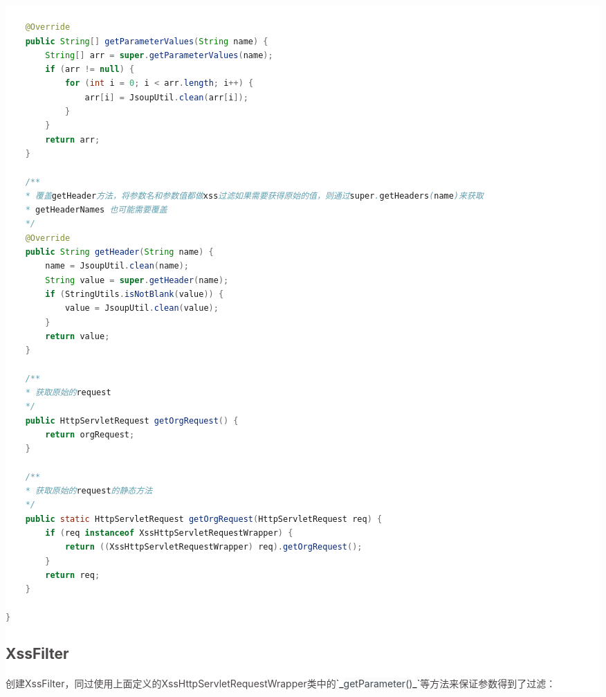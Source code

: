 ```java

    @Override
    public String[] getParameterValues(String name) {
        String[] arr = super.getParameterValues(name);
        if (arr != null) {
            for (int i = 0; i < arr.length; i++) {
                arr[i] = JsoupUtil.clean(arr[i]);
            }
        }
        return arr;
    }

    /**
    * 覆盖getHeader方法，将参数名和参数值都做xss过滤如果需要获得原始的值，则通过super.getHeaders(name)来获取
    * getHeaderNames 也可能需要覆盖
    */
    @Override
    public String getHeader(String name) {
        name = JsoupUtil.clean(name);
        String value = super.getHeader(name);
        if (StringUtils.isNotBlank(value)) {
            value = JsoupUtil.clean(value);
        }
        return value;
    }

    /**
    * 获取原始的request
    */
    public HttpServletRequest getOrgRequest() {
        return orgRequest;
    }

    /**
    * 获取原始的request的静态方法
    */
    public static HttpServletRequest getOrgRequest(HttpServletRequest req) {
        if (req instanceof XssHttpServletRequestWrapper) {
            return ((XssHttpServletRequestWrapper) req).getOrgRequest();
        }
        return req;
    }

}
```

<h2 id="XssFilter"><font style="color:rgb(76, 73, 72);">XssFilter</font></h2>
<font style="color:rgb(76, 73, 72);">创建XssFilter，同过使用上面定义的XssHttpServletRequestWrapper类中的</font>`_<font style="color:rgb(65, 74, 81);background-color:rgb(251, 251, 251);">getParameter()</font>_`<font style="color:rgb(76, 73, 72);">等方法来保证参数得到了过滤：</font>
